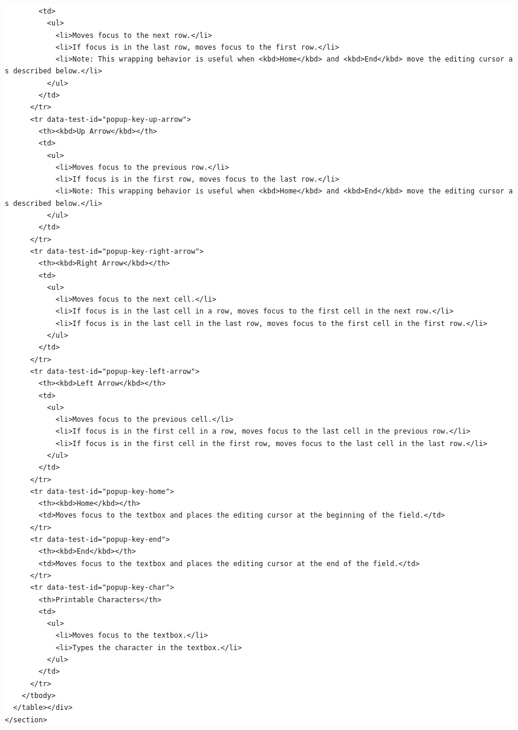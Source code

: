             <td>
              <ul>
                <li>Moves focus to the next row.</li>
                <li>If focus is in the last row, moves focus to the first row.</li>
                <li>Note: This wrapping behavior is useful when <kbd>Home</kbd> and <kbd>End</kbd> move the editing cursor as described below.</li>
              </ul>
            </td>
          </tr>
          <tr data-test-id="popup-key-up-arrow">
            <th><kbd>Up Arrow</kbd></th>
            <td>
              <ul>
                <li>Moves focus to the previous row.</li>
                <li>If focus is in the first row, moves focus to the last row.</li>
                <li>Note: This wrapping behavior is useful when <kbd>Home</kbd> and <kbd>End</kbd> move the editing cursor as described below.</li>
              </ul>
            </td>
          </tr>
          <tr data-test-id="popup-key-right-arrow">
            <th><kbd>Right Arrow</kbd></th>
            <td>
              <ul>
                <li>Moves focus to the next cell.</li>
                <li>If focus is in the last cell in a row, moves focus to the first cell in the next row.</li>
                <li>If focus is in the last cell in the last row, moves focus to the first cell in the first row.</li>
              </ul>
            </td>
          </tr>
          <tr data-test-id="popup-key-left-arrow">
            <th><kbd>Left Arrow</kbd></th>
            <td>
              <ul>
                <li>Moves focus to the previous cell.</li>
                <li>If focus is in the first cell in a row, moves focus to the last cell in the previous row.</li>
                <li>If focus is in the first cell in the first row, moves focus to the last cell in the last row.</li>
              </ul>
            </td>
          </tr>
          <tr data-test-id="popup-key-home">
            <th><kbd>Home</kbd></th>
            <td>Moves focus to the textbox and places the editing cursor at the beginning of the field.</td>
          </tr>
          <tr data-test-id="popup-key-end">
            <th><kbd>End</kbd></th>
            <td>Moves focus to the textbox and places the editing cursor at the end of the field.</td>
          </tr>
          <tr data-test-id="popup-key-char">
            <th>Printable Characters</th>
            <td>
              <ul>
                <li>Moves focus to the textbox.</li>
                <li>Types the character in the textbox.</li>
              </ul>
            </td>
          </tr>
        </tbody>
      </table></div>
    </section>
